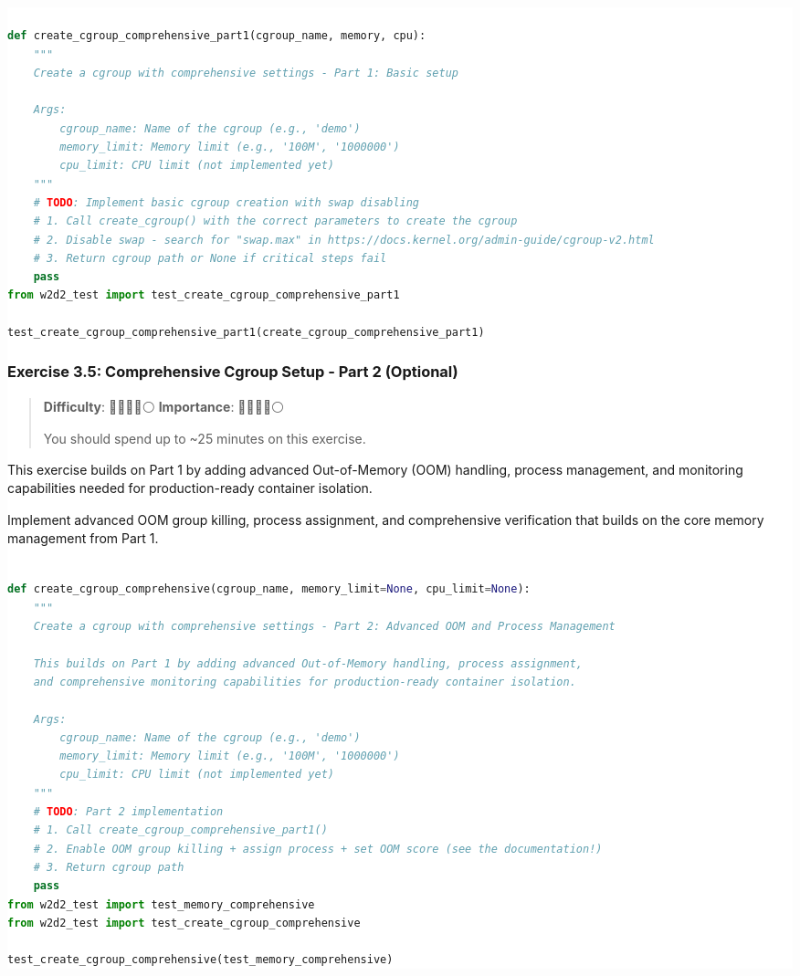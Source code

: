 
```python

def create_cgroup_comprehensive_part1(cgroup_name, memory, cpu):
    """
    Create a cgroup with comprehensive settings - Part 1: Basic setup
    
    Args:
        cgroup_name: Name of the cgroup (e.g., 'demo')
        memory_limit: Memory limit (e.g., '100M', '1000000')
        cpu_limit: CPU limit (not implemented yet)
    """
    # TODO: Implement basic cgroup creation with swap disabling
    # 1. Call create_cgroup() with the correct parameters to create the cgroup
    # 2. Disable swap - search for "swap.max" in https://docs.kernel.org/admin-guide/cgroup-v2.html
    # 3. Return cgroup path or None if critical steps fail
    pass
from w2d2_test import test_create_cgroup_comprehensive_part1

test_create_cgroup_comprehensive_part1(create_cgroup_comprehensive_part1)
```

### Exercise 3.5: Comprehensive Cgroup Setup - Part 2 (Optional)

> **Difficulty**: 🔴🔴🔴🔴⚪
> **Importance**: 🔵🔵🔵🔵⚪
>
> You should spend up to ~25 minutes on this exercise.

This exercise builds on Part 1 by adding advanced Out-of-Memory (OOM) handling,
process management, and monitoring capabilities needed for production-ready container isolation.

Implement advanced OOM group killing, process assignment, and comprehensive verification
that builds on the core memory management from Part 1.


```python

def create_cgroup_comprehensive(cgroup_name, memory_limit=None, cpu_limit=None):
    """
    Create a cgroup with comprehensive settings - Part 2: Advanced OOM and Process Management
    
    This builds on Part 1 by adding advanced Out-of-Memory handling, process assignment,
    and comprehensive monitoring capabilities for production-ready container isolation.
    
    Args:
        cgroup_name: Name of the cgroup (e.g., 'demo')
        memory_limit: Memory limit (e.g., '100M', '1000000')
        cpu_limit: CPU limit (not implemented yet)
    """
    # TODO: Part 2 implementation
    # 1. Call create_cgroup_comprehensive_part1() 
    # 2. Enable OOM group killing + assign process + set OOM score (see the documentation!)
    # 3. Return cgroup path
    pass
from w2d2_test import test_memory_comprehensive
from w2d2_test import test_create_cgroup_comprehensive

test_create_cgroup_comprehensive(test_memory_comprehensive)
```

